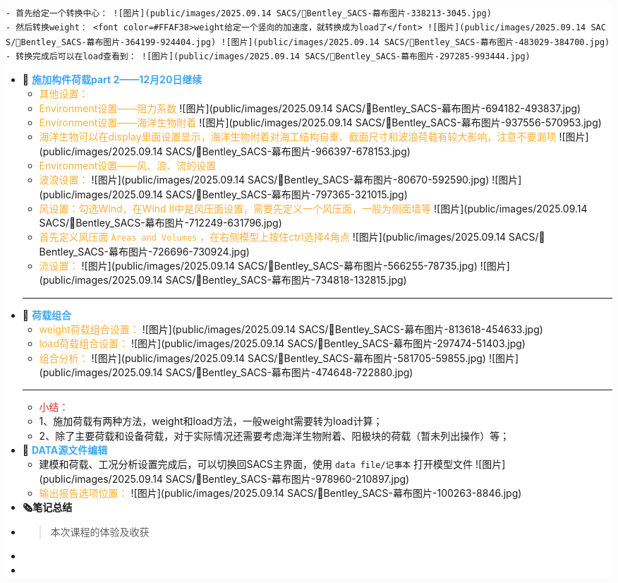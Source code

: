     - 首先给定一个转换中心： ![图片](public/images/2025.09.14 SACS/📜Bentley_SACS-幕布图片-338213-3045.jpg)
    - 然后转换weight： <font color=#FFAF38>weight给定一个竖向的加速度，就转换成为load了</font> ![图片](public/images/2025.09.14 SACS/📜Bentley_SACS-幕布图片-364199-924404.jpg) ![图片](public/images/2025.09.14 SACS/📜Bentley_SACS-幕布图片-483029-384700.jpg)
    - 转换完成后可以在load查看到： ![图片](public/images/2025.09.14 SACS/📜Bentley_SACS-幕布图片-297285-993444.jpg)
- 📑 <font color=#40A8F5>**施加构件荷载part 2——12月20日继续**</font>
    - <font color=#FFAF38>其他设置：</font>
    - <font color=#FFAF38>Environment设置——阻力系数</font> ![图片](public/images/2025.09.14 SACS/📜Bentley_SACS-幕布图片-694182-493837.jpg)
    - <font color=#FFAF38>Environment设置——海洋生物附着</font> ![图片](public/images/2025.09.14 SACS/📜Bentley_SACS-幕布图片-937556-570953.jpg)
    - <font color=#FFAF38>海洋生物可以在display里面设置显示，海洋生物附着对海工结构自重、截面尺寸和波浪荷载有较大影响，注意不要漏项</font> ![图片](public/images/2025.09.14 SACS/📜Bentley_SACS-幕布图片-966397-678153.jpg)
    - <font color=#FFAF38>Environment设置——风、浪、流的设置</font>
    - <font color=#FFAF38>波浪设置：</font> ![图片](public/images/2025.09.14 SACS/📜Bentley_SACS-幕布图片-80670-592590.jpg) ![图片](public/images/2025.09.14 SACS/📜Bentley_SACS-幕布图片-797365-321015.jpg)
    - <font color=#FFAF38>风设置：勾选Wind，在Wind Ⅱ中是风压面设置，需要先定义一个风压面，一般为侧面墙等</font> ![图片](public/images/2025.09.14 SACS/📜Bentley_SACS-幕布图片-712249-631796.jpg)
    - <font color=#FFAF38>首先定义风压面</font> <font color=#FFAF38>`Areas and Volumes`</font> <font color=#FFAF38>，在右侧模型上按住ctrl选择4角点</font> ![图片](public/images/2025.09.14 SACS/📜Bentley_SACS-幕布图片-726696-730924.jpg)
    - <font color=#FFAF38>流设置：</font> ![图片](public/images/2025.09.14 SACS/📜Bentley_SACS-幕布图片-566255-78735.jpg) ![图片](public/images/2025.09.14 SACS/📜Bentley_SACS-幕布图片-734818-132815.jpg)
    - ---------------------------------------------------------------------------------------------------------------------------------------------------------------------------------------------------------
- 📑 <font color=#40A8F5>**荷载组合**</font>
    - <font color=#FFAF38>weight荷载组合设置：</font> ![图片](public/images/2025.09.14 SACS/📜Bentley_SACS-幕布图片-813618-454633.jpg)
    - <font color=#FFAF38>load荷载组合设置：</font> ![图片](public/images/2025.09.14 SACS/📜Bentley_SACS-幕布图片-297474-51403.jpg)
    - <font color=#FFAF38>组合分析：</font> ![图片](public/images/2025.09.14 SACS/📜Bentley_SACS-幕布图片-581705-59855.jpg) ![图片](public/images/2025.09.14 SACS/📜Bentley_SACS-幕布图片-474648-722880.jpg)
    - ---------------------------------------------------------------------------------------------------------------------------------------------------------------------------------------------------------
    - <font color=#DC2D1E>小结：</font>
    - 1、施加荷载有两种方法，weight和load方法，一般weight需要转为load计算；
    - 2、除了主要荷载和设备荷载，对于实际情况还需要考虑海洋生物附着、阳极块的荷载（暂未列出操作）等；
- 📑 <font color=#40A8F5>**DATA源文件编辑**</font>
    - 建模和荷载、工况分析设置完成后，可以切换回SACS主界面，使用 `data file/记事本` 打开模型文件 ![图片](public/images/2025.09.14 SACS/📜Bentley_SACS-幕布图片-978960-210897.jpg)
    - <font color=#FFAF38>输出报告选项位置：</font> ![图片](public/images/2025.09.14 SACS/📜Bentley_SACS-幕布图片-100263-8846.jpg)
- **🗞笔记总结**
- > ​本次课程的体验及收获
- 
- 